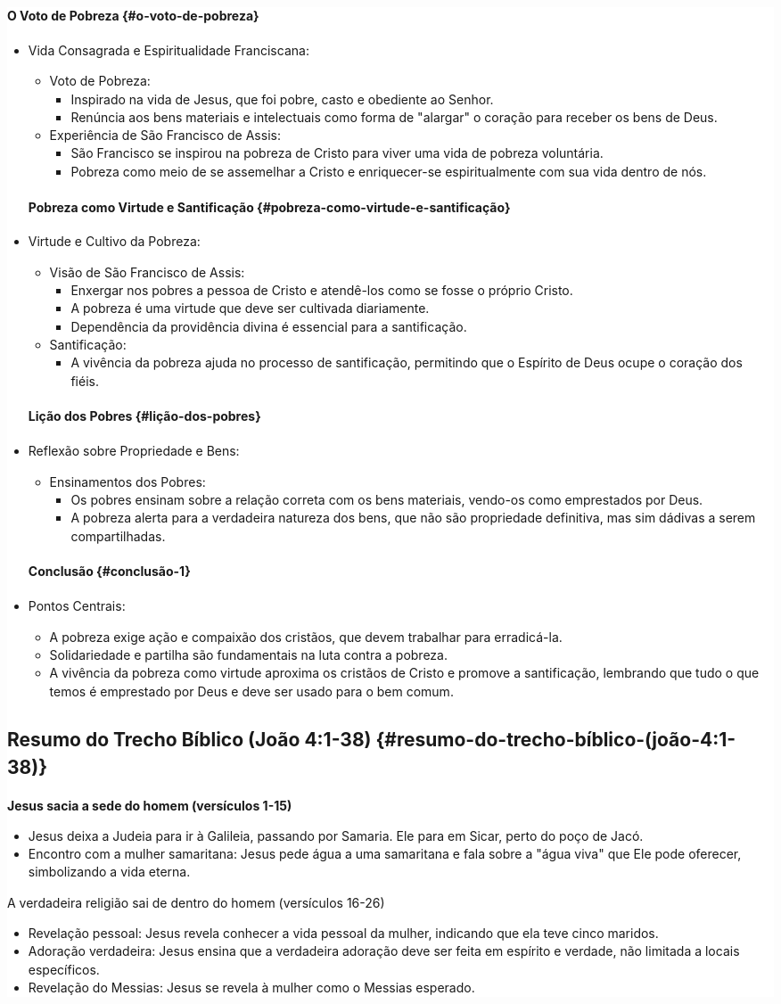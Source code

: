   #### **O Voto de Pobreza** {#o-voto-de-pobreza}

* Vida Consagrada e Espiritualidade Franciscana:  
  * Voto de Pobreza:  
    * Inspirado na vida de Jesus, que foi pobre, casto e obediente ao Senhor.  
    * Renúncia aos bens materiais e intelectuais como forma de "alargar" o coração para receber os bens de Deus.  
  * Experiência de São Francisco de Assis:  
    * São Francisco se inspirou na pobreza de Cristo para viver uma vida de pobreza voluntária.  
    * Pobreza como meio de se assemelhar a Cristo e enriquecer-se espiritualmente com sua vida dentro de nós.

  #### **Pobreza como Virtude e Santificação** {#pobreza-como-virtude-e-santificação}

* Virtude e Cultivo da Pobreza:  
  * Visão de São Francisco de Assis:  
    * Enxergar nos pobres a pessoa de Cristo e atendê-los como se fosse o próprio Cristo.  
    * A pobreza é uma virtude que deve ser cultivada diariamente.  
    * Dependência da providência divina é essencial para a santificação.  
  * Santificação:  
    * A vivência da pobreza ajuda no processo de santificação, permitindo que o Espírito de Deus ocupe o coração dos fiéis.

  #### **Lição dos Pobres** {#lição-dos-pobres}

* Reflexão sobre Propriedade e Bens:  
  * Ensinamentos dos Pobres:  
    * Os pobres ensinam sobre a relação correta com os bens materiais, vendo-os como emprestados por Deus.  
    * A pobreza alerta para a verdadeira natureza dos bens, que não são propriedade definitiva, mas sim dádivas a serem compartilhadas.

  #### **Conclusão** {#conclusão-1}

* Pontos Centrais:  
  * A pobreza exige ação e compaixão dos cristãos, que devem trabalhar para erradicá-la.  
  * Solidariedade e partilha são fundamentais na luta contra a pobreza.  
  * A vivência da pobreza como virtude aproxima os cristãos de Cristo e promove a santificação, lembrando que tudo o que temos é emprestado por Deus e deve ser usado para o bem comum.

## **Resumo do Trecho Bíblico (João 4:1-38)** {#resumo-do-trecho-bíblico-(joão-4:1-38)}

**Jesus sacia a sede do homem (versículos 1-15)**

* Jesus deixa a Judeia para ir à Galileia, passando por Samaria. Ele para em Sicar, perto do poço de Jacó.  
* Encontro com a mulher samaritana: Jesus pede água a uma samaritana e fala sobre a "água viva" que Ele pode oferecer, simbolizando a vida eterna.

A verdadeira religião sai de dentro do homem (versículos 16-26)

* Revelação pessoal: Jesus revela conhecer a vida pessoal da mulher, indicando que ela teve cinco maridos.  
* Adoração verdadeira: Jesus ensina que a verdadeira adoração deve ser feita em espírito e verdade, não limitada a locais específicos.  
* Revelação do Messias: Jesus se revela à mulher como o Messias esperado.
